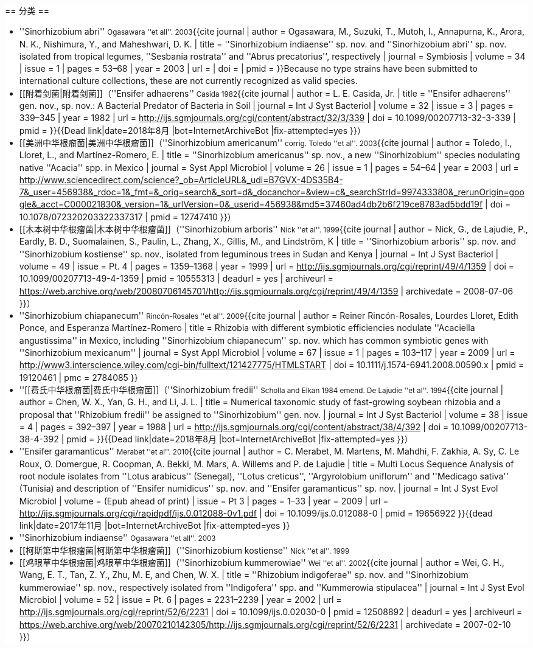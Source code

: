 == 分类 ==
* ''Sinorhizobium abri'' <small>Ogasawara ''et all''. 2003</small><ref name=Ogasawara>{{cite journal | author = Ogasawara, M., Suzuki, T., Mutoh, I., Annapurna, K., Arora, N. K., Nishimura, Y., and Maheshwari, D. K. | title = ''Sinorhizobium indiaense'' sp. nov. and ''Sinorhizobium abri'' sp. nov. isolated from tropical legumes, ''Sesbania rostrata'' and ''Abrus precatorius'', respectively | journal = Symbiosis | volume = 34 | issue = 1 | pages = 53–68 | year = 2003 | url =  | doi =  | pmid = }}</ref><ref name=dubious>Because no type strains have been submitted to international culture collections, these are not currently recognized as valid species.</ref>
* [[附着剑菌|附着剑菌]]（''Ensifer adhaerens'' <small>Casida 1982</small><ref>{{cite journal | author = L. E. Casida, Jr. | title = ''Ensifer adhaerens'' gen. nov., sp. nov.: A Bacterial Predator of Bacteria in Soil | journal = Int J Syst Bacteriol | volume = 32 | issue = 3 | pages = 339–345 | year = 1982 | url = http://ijs.sgmjournals.org/cgi/content/abstract/32/3/339 | doi = 10.1099/00207713-32-3-339 | pmid =  }}{{Dead link|date=2018年8月 |bot=InternetArchiveBot |fix-attempted=yes }}</ref>）
* [[美洲中华根瘤菌|美洲中华根瘤菌]]（''Sinorhizobium americanum'' <small>corrig. Toledo ''et al''. 2003</small><ref>{{cite journal | author = Toledo, I., Lloret, L., and Martínez-Romero, E. | title = ''Sinorhizobium americanus'' sp. nov., a new ''Sinorhizobium'' species nodulating native ''Acacia'' spp. in Mexico | journal = Syst Appl Microbiol | volume = 26 | issue = 1 | pages = 54–64 | year = 2003 | url = http://www.sciencedirect.com/science?_ob=ArticleURL&_udi=B7GVX-4DS35B4-7&_user=456938&_rdoc=1&_fmt=&_orig=search&_sort=d&_docanchor=&view=c&_searchStrId=997433380&_rerunOrigin=google&_acct=C000021830&_version=1&_urlVersion=0&_userid=456938&md5=37460ad4db2b6f219ce8783ad5bdd19f | doi = 10.1078/072320203322337317 | pmid = 12747410 }}</ref>）
* [[木本树中华根瘤菌|木本树中华根瘤菌]]（''Sinorhizobium arboris'' <small>Nick ''et al''. 1999</small><ref name=Nick>{{cite journal | author = Nick, G., de Lajudie, P., Eardly, B. D., Suomalainen, S., Paulin, L., Zhang, X., Gillis, M., and Lindström, K | title = ''Sinorhizobium arboris'' sp. nov. and ''Sinorhizobium kostiense'' sp. nov., isolated from leguminous trees in Sudan and Kenya | journal = Int J Syst Bacteriol | volume = 49 | issue = Pt. 4 | pages = 1359–1368 | year = 1999 | url = http://ijs.sgmjournals.org/cgi/reprint/49/4/1359 | doi = 10.1099/00207713-49-4-1359 | pmid = 10555313 | deadurl = yes | archiveurl = https://web.archive.org/web/20080706145701/http://ijs.sgmjournals.org/cgi/reprint/49/4/1359 | archivedate = 2008-07-06 }}</ref>）
* ''Sinorhizobium chiapanecum'' <small>Rincón-Rosales ''et al''. 2009</small><ref>{{cite journal | author = Reiner Rincón-Rosales, Lourdes Lloret, Edith Ponce, and Esperanza Martínez-Romero | title = Rhizobia with different symbiotic efficiencies nodulate ''Acaciella angustissima'' in Mexico, including ''Sinorhizobium chiapanecum'' sp. nov. which has common symbiotic genes with ''Sinorhizobium mexicanum'' | journal = Syst Appl Microbiol | volume = 67 | issue = 1 | pages = 103–117 | year = 2009 | url = http://www3.interscience.wiley.com/cgi-bin/fulltext/121427775/HTMLSTART | doi = 10.1111/j.1574-6941.2008.00590.x | pmid = 19120461 | pmc = 2784085 }}</ref>
* ''[[费氏中华根瘤菌|费氏中华根瘤菌]]（''Sinorhizobium fredii''  <small>Scholla and Elkan 1984 emend. De Lajudie ''et al''. 1994</small><ref name="Chen, W. X., Yan, G. H., and Li, J. L. 1988 392–397">{{cite journal | author = Chen, W. X., Yan, G. H., and Li, J. L. | title = Numerical taxonomic study of fast-growing soybean rhizobia and a proposal that ''Rhizobium fredii'' be assigned to ''Sinorhizobium'' gen. nov. | journal = Int J Syst Bacteriol | volume = 38 | issue = 4 | pages = 392–397 | year = 1988 | url = http://ijs.sgmjournals.org/cgi/content/abstract/38/4/392 | doi = 10.1099/00207713-38-4-392 | pmid =  }}{{Dead link|date=2018年8月 |bot=InternetArchiveBot |fix-attempted=yes }}</ref>）
* ''Ensifer garamanticus'' <small>Merabet ''et al''. 2010</small><ref name=Merabet>{{cite journal | author = C. Merabet, M. Martens, M. Mahdhi, F. Zakhia, A. Sy, C. Le Roux, O. Domergue, R. Coopman, A. Bekki, M. Mars, A. Willems and P. de Lajudie | title = Multi Locus Sequence Analysis of root nodule isolates from ''Lotus arabicus'' (Senegal), ''Lotus creticus'', ''Argyrolobium uniflorum'' and ''Medicago sativa'' (Tunisia) and description of ''Ensifer numidicus'' sp. nov. and ''Ensifer garamanticus'' sp. nov. | journal = Int J Syst Evol Microbiol | volume = (Epub ahead of print) | issue = Pt 3 | pages = 1–33 | year = 2009 | url = http://ijs.sgmjournals.org/cgi/rapidpdf/ijs.0.012088-0v1.pdf | doi = 10.1099/ijs.0.012088-0 | pmid = 19656922 }}{{dead link|date=2017年11月 |bot=InternetArchiveBot |fix-attempted=yes }}</ref>
* ''Sinorhizobium indiaense'' <small>Ogasawara ''et all''. 2003</small><ref name="Ogasawara" /><ref name="dubious" />
* [[柯斯第中华根瘤菌|柯斯第中华根瘤菌]]（''Sinorhizobium kostiense'' <small>Nick ''et al''. 1999</small><ref name="Nick" />
* [[鸡眼草中华根瘤菌|鸡眼草中华根瘤菌]]（''Sinorhizobium kummerowiae'' <small>Wei ''et al''. 2002</small><ref>{{cite journal | author = Wei, G. H., Wang, E. T., Tan, Z. Y., Zhu, M. E, and Chen, W. X. | title = ''Rhizobium indigoferae'' sp. nov. and ''Sinorhizobium kummerowiae'' sp. nov., respectively isolated from ''Indigofera'' spp. and ''Kummerowia stipulacea'' | journal = Int J Syst Evol Microbiol | volume = 52 | issue = Pt. 6 | pages = 2231–2239 | year = 2002 | url = http://ijs.sgmjournals.org/cgi/reprint/52/6/2231 | doi = 10.1099/ijs.0.02030-0 | pmid = 12508892 | deadurl = yes | archiveurl = https://web.archive.org/web/20070210142305/http://ijs.sgmjournals.org/cgi/reprint/52/6/2231 | archivedate = 2007-02-10 }}</ref>）